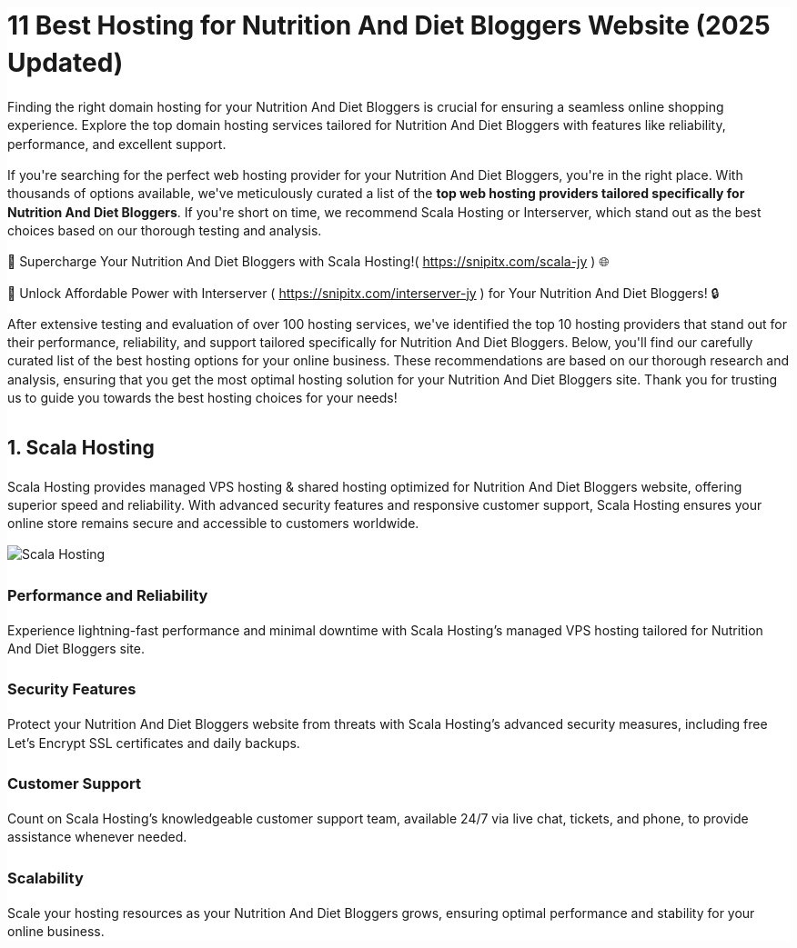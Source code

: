 # 11 Best Hosting for Nutrition And Diet Bloggers Website (2025 Updated)

Finding the right domain hosting for your Nutrition And Diet Bloggers is crucial for ensuring a seamless online shopping experience. Explore the top domain hosting services tailored for Nutrition And Diet Bloggers with features like reliability, performance, and excellent support.

If you're searching for the perfect web hosting provider for your Nutrition And Diet Bloggers, you're in the right place. With thousands of options available, we've meticulously curated a list of the **top web hosting providers tailored specifically for Nutrition And Diet Bloggers**. If you're short on time, we recommend Scala Hosting or Interserver, which stand out as the best choices based on our thorough testing and analysis.

🚀 Supercharge Your Nutrition And Diet Bloggers with Scala Hosting!( https://snipitx.com/scala-jy ) 🌐 

💸 Unlock Affordable Power with Interserver ( https://snipitx.com/interserver-jy ) for Your Nutrition And Diet Bloggers! 🔒

After extensive testing and evaluation of over 100 hosting services, we've identified the top 10 hosting providers that stand out for their performance, reliability, and support tailored specifically for Nutrition And Diet Bloggers. Below, you'll find our carefully curated list of the best hosting options for your online business. These recommendations are based on our thorough research and analysis, ensuring that you get the most optimal hosting solution for your Nutrition And Diet Bloggers site. Thank you for trusting us to guide you towards the best hosting choices for your needs!

## 1. Scala Hosting

Scala Hosting provides managed VPS hosting & shared hosting optimized for Nutrition And Diet Bloggers website, offering superior speed and reliability. With advanced security features and responsive customer support, Scala Hosting ensures your online store remains secure and accessible to customers worldwide.

![Scala Hosting](https://i.imgur.com/uJ5JIK3.png "Scala Web Hosting")

### Performance and Reliability
Experience lightning-fast performance and minimal downtime with Scala Hosting’s managed VPS hosting tailored for Nutrition And Diet Bloggers site.

### Security Features
Protect your Nutrition And Diet Bloggers website from threats with Scala Hosting’s advanced security measures, including free Let’s Encrypt SSL certificates and daily backups.

### Customer Support
Count on Scala Hosting’s knowledgeable customer support team, available 24/7 via live chat, tickets, and phone, to provide assistance whenever needed.

### Scalability
Scale your hosting resources as your Nutrition And Diet Bloggers grows, ensuring optimal performance and stability for your online business.
